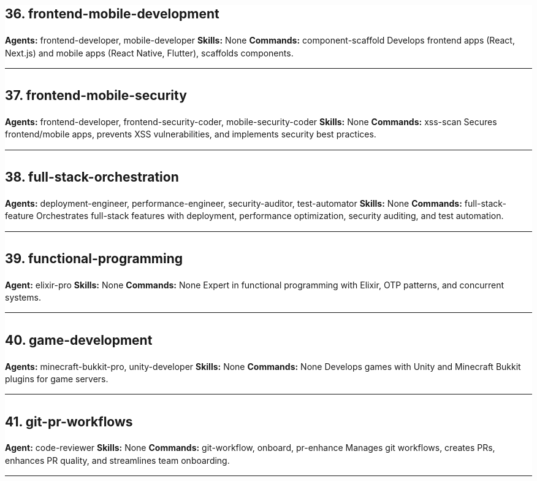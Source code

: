 
## 36. frontend-mobile-development
**Agents:** frontend-developer, mobile-developer
**Skills:** None
**Commands:** component-scaffold
Develops frontend apps (React, Next.js) and mobile apps (React Native, Flutter), scaffolds components.

---

## 37. frontend-mobile-security
**Agents:** frontend-developer, frontend-security-coder, mobile-security-coder
**Skills:** None
**Commands:** xss-scan
Secures frontend/mobile apps, prevents XSS vulnerabilities, and implements security best practices.

---

## 38. full-stack-orchestration
**Agents:** deployment-engineer, performance-engineer, security-auditor, test-automator
**Skills:** None
**Commands:** full-stack-feature
Orchestrates full-stack features with deployment, performance optimization, security auditing, and test automation.

---

## 39. functional-programming
**Agent:** elixir-pro
**Skills:** None
**Commands:** None
Expert in functional programming with Elixir, OTP patterns, and concurrent systems.

---

## 40. game-development
**Agents:** minecraft-bukkit-pro, unity-developer
**Skills:** None
**Commands:** None
Develops games with Unity and Minecraft Bukkit plugins for game servers.

---

## 41. git-pr-workflows
**Agent:** code-reviewer
**Skills:** None
**Commands:** git-workflow, onboard, pr-enhance
Manages git workflows, creates PRs, enhances PR quality, and streamlines team onboarding.

---
